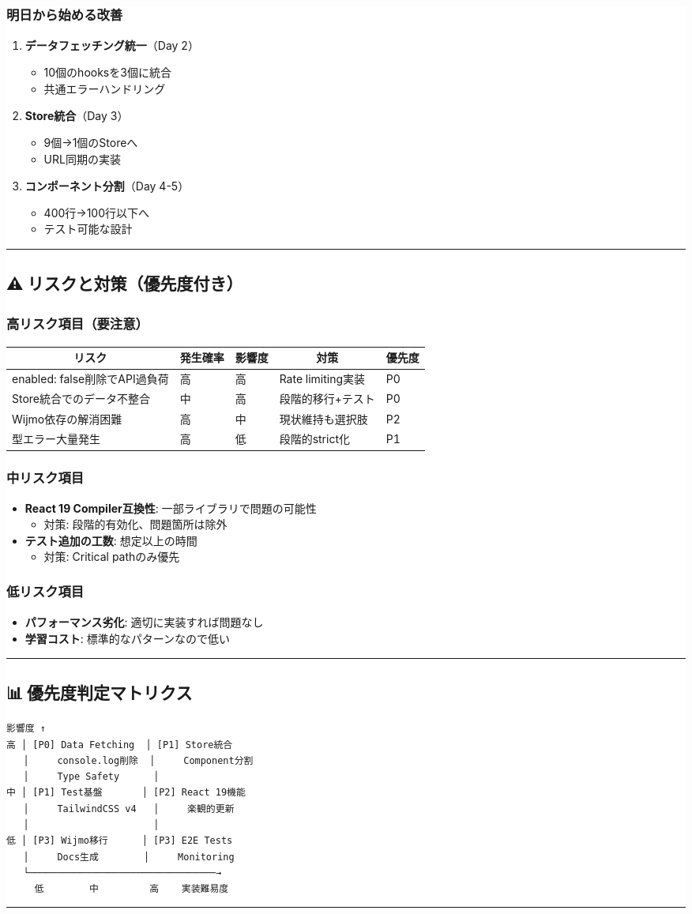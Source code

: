 ### 明日から始める改善

1. **データフェッチング統一**（Day 2）
   - 10個のhooksを3個に統合
   - 共通エラーハンドリング

2. **Store統合**（Day 3）
   - 9個→1個のStoreへ
   - URL同期の実装

3. **コンポーネント分割**（Day 4-5）
   - 400行→100行以下へ
   - テスト可能な設計

---

## ⚠️ リスクと対策（優先度付き）

### 高リスク項目（要注意）

| リスク | 発生確率 | 影響度 | 対策 | 優先度 |
|--------|----------|--------|------|--------|
| enabled: false削除でAPI過負荷 | 高 | 高 | Rate limiting実装 | P0 |
| Store統合でのデータ不整合 | 中 | 高 | 段階的移行+テスト | P0 |
| Wijmo依存の解消困難 | 高 | 中 | 現状維持も選択肢 | P2 |
| 型エラー大量発生 | 高 | 低 | 段階的strict化 | P1 |

### 中リスク項目

- **React 19 Compiler互換性**: 一部ライブラリで問題の可能性
  - 対策: 段階的有効化、問題箇所は除外
- **テスト追加の工数**: 想定以上の時間
  - 対策: Critical pathのみ優先

### 低リスク項目

- **パフォーマンス劣化**: 適切に実装すれば問題なし
- **学習コスト**: 標準的なパターンなので低い

---

## 📊 優先度判定マトリクス

```
影響度 ↑
高 │ [P0] Data Fetching  │ [P1] Store統合
   │     console.log削除  │     Component分割
   │     Type Safety      │     
中 │ [P1] Test基盤       │ [P2] React 19機能
   │     TailwindCSS v4   │     楽観的更新
   │                      │
低 │ [P3] Wijmo移行      │ [P3] E2E Tests
   │     Docs生成        │     Monitoring
   └─────────────────────────────────→
     低        中         高    実装難易度
```

---